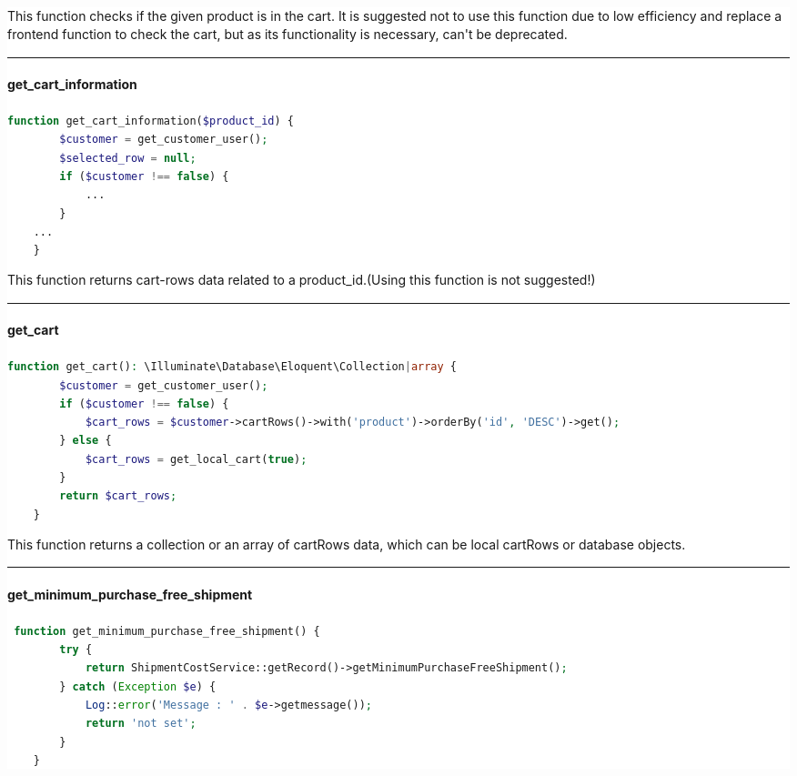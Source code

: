 This function checks if the given product is in the cart. It is suggested not to use this function due to low efficiency and replace a frontend function to check the cart, but as its functionality is necessary, can't be deprecated.

---------



#### get_cart_information

```php
function get_cart_information($product_id) {
        $customer = get_customer_user();
        $selected_row = null;
        if ($customer !== false) {
            ...
        }
    ...
    }
```

This function returns cart-rows data related to a product_id.(Using this function is not suggested!)

------


#### get_cart

```php
function get_cart(): \Illuminate\Database\Eloquent\Collection|array {
        $customer = get_customer_user();
        if ($customer !== false) {
            $cart_rows = $customer->cartRows()->with('product')->orderBy('id', 'DESC')->get();
        } else {
            $cart_rows = get_local_cart(true);
        }
        return $cart_rows;
    }
```

This function returns a collection or an array of cartRows data, which can be local cartRows or database objects.


----------

#### get_minimum_purchase_free_shipment

```php
 function get_minimum_purchase_free_shipment() {
        try {
            return ShipmentCostService::getRecord()->getMinimumPurchaseFreeShipment();
        } catch (Exception $e) {
            Log::error('Message : ' . $e->getmessage());
            return 'not set';
        }
    }
```
